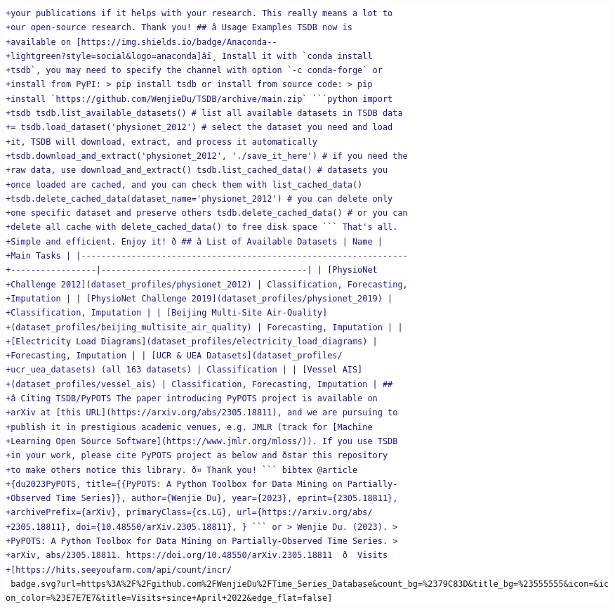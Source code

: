 ```diff
+your publications if it helps with your research. This really means a lot to
+our open-source research. Thank you! ## â Usage Examples TSDB now is
+available on [https://img.shields.io/badge/Anaconda--
+lightgreen?style=social&logo=anaconda]âï¸ Install it with `conda install
+tsdb`, you may need to specify the channel with option `-c conda-forge` or
+install from PyPI: > pip install tsdb or install from source code: > pip
+install `https://github.com/WenjieDu/TSDB/archive/main.zip` ```python import
+tsdb tsdb.list_available_datasets() # list all available datasets in TSDB data
+= tsdb.load_dataset('physionet_2012') # select the dataset you need and load
+it, TSDB will download, extract, and process it automatically
+tsdb.download_and_extract('physionet_2012', './save_it_here') # if you need the
+raw data, use download_and_extract() tsdb.list_cached_data() # datasets you
+once loaded are cached, and you can check them with list_cached_data()
+tsdb.delete_cached_data(dataset_name='physionet_2012') # you can delete only
+one specific dataset and preserve others tsdb.delete_cached_data() # or you can
+delete all cache with delete_cached_data() to free disk space ``` That's all.
+Simple and efficient. Enjoy it! ð ## â List of Available Datasets | Name |
+Main Tasks | |-----------------------------------------------------------------
+-----------------|-----------------------------------------| | [PhysioNet
+Challenge 2012](dataset_profiles/physionet_2012) | Classification, Forecasting,
+Imputation | | [PhysioNet Challenge 2019](dataset_profiles/physionet_2019) |
+Classification, Imputation | | [Beijing Multi-Site Air-Quality]
+(dataset_profiles/beijing_multisite_air_quality) | Forecasting, Imputation | |
+[Electricity Load Diagrams](dataset_profiles/electricity_load_diagrams) |
+Forecasting, Imputation | | [UCR & UEA Datasets](dataset_profiles/
+ucr_uea_datasets) (all 163 datasets) | Classification | | [Vessel AIS]
+(dataset_profiles/vessel_ais) | Classification, Forecasting, Imputation | ##
+â Citing TSDB/PyPOTS The paper introducing PyPOTS project is available on
+arXiv at [this URL](https://arxiv.org/abs/2305.18811), and we are pursuing to
+publish it in prestigious academic venues, e.g. JMLR (track for [Machine
+Learning Open Source Software](https://www.jmlr.org/mloss/)). If you use TSDB
+in your work, please cite PyPOTS project as below and ðstar this repository
+to make others notice this library. ð¤ Thank you! ``` bibtex @article
+{du2023PyPOTS, title={{PyPOTS: A Python Toolbox for Data Mining on Partially-
+Observed Time Series}}, author={Wenjie Du}, year={2023}, eprint={2305.18811},
+archivePrefix={arXiv}, primaryClass={cs.LG}, url={https://arxiv.org/abs/
+2305.18811}, doi={10.48550/arXiv.2305.18811}, } ``` or > Wenjie Du. (2023). >
+PyPOTS: A Python Toolbox for Data Mining on Partially-Observed Time Series. >
+arXiv, abs/2305.18811. https://doi.org/10.48550/arXiv.2305.18811  ð  Visits
+[https://hits.seeyoufarm.com/api/count/incr/
 badge.svg?url=https%3A%2F%2Fgithub.com%2FWenjieDu%2FTime_Series_Database&count_bg=%2379C83D&title_bg=%23555555&icon=&icon_color=%23E7E7E7&title=Visits+since+April+2022&edge_flat=false]
```

